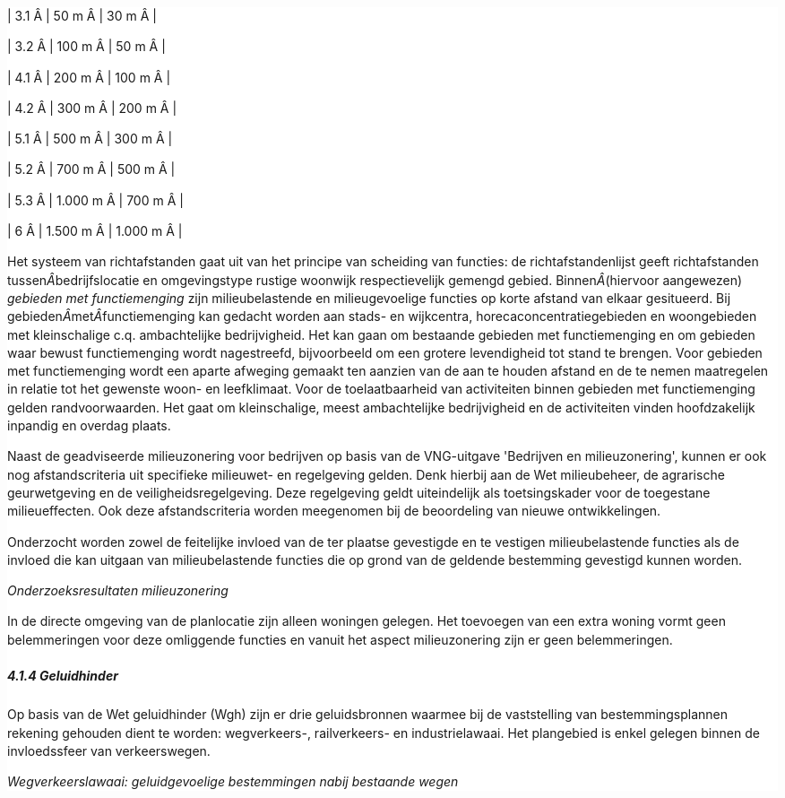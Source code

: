 | 3\.1   Â | 50 m   Â | 30 m   Â |

| 3\.2   Â | 100 m   Â | 50 m   Â |

| 4\.1   Â | 200 m    Â | 100 m   Â |

| 4\.2   Â | 300 m    Â | 200 m   Â |

| 5\.1   Â | 500 m    Â | 300 m   Â |

| 5\.2   Â | 700 m   Â | 500 m   Â |

| 5\.3   Â | 1\.000 m    Â | 700 m   Â |

| 6   Â | 1\.500 m   Â | 1\.000 m   Â |

Het systeem van richtafstanden gaat uit van het principe van scheiding van functies: de richtafstandenlijst geeft richtafstanden tussen*Â*bedrijfslocatie en omgevingstype rustige woonwijk respectievelijk gemengd gebied. Binnen*Â*(hiervoor aangewezen) *gebieden met functiemenging* zijn milieubelastende en milieugevoelige functies op korte afstand van elkaar gesitueerd. Bij gebieden*Â*met*Â*functiemenging kan gedacht worden aan stads\- en wijkcentra, horecaconcentratiegebieden en woongebieden met kleinschalige c.q. ambachtelijke bedrijvigheid. Het kan gaan om bestaande gebieden met functiemenging en om gebieden waar bewust functiemenging wordt nagestreefd, bijvoorbeeld om een grotere levendigheid tot stand te brengen. Voor gebieden met functiemenging wordt een aparte afweging gemaakt ten aanzien van de aan te houden afstand en de te nemen maatregelen in relatie tot het gewenste woon\- en leefklimaat. Voor de toelaatbaarheid van activiteiten binnen gebieden met functiemenging gelden randvoorwaarden. Het gaat om kleinschalige, meest ambachtelijke bedrijvigheid en de activiteiten vinden hoofdzakelijk inpandig en overdag plaats.

Naast de geadviseerde milieuzonering voor bedrijven op basis van de VNG\-uitgave 'Bedrijven en milieuzonering', kunnen er ook nog afstandscriteria uit specifieke milieuwet\- en regelgeving gelden. Denk hierbij aan de Wet milieubeheer, de agrarische geurwetgeving en de veiligheidsregelgeving. Deze regelgeving geldt uiteindelijk als toetsingskader voor de toegestane milieueffecten. Ook deze afstandscriteria worden meegenomen bij de beoordeling van nieuwe ontwikkelingen.

Onderzocht worden zowel de feitelijke invloed van de ter plaatse gevestigde en te vestigen milieubelastende functies als de invloed die kan uitgaan van milieubelastende functies die op grond van de geldende bestemming gevestigd kunnen worden.

*Onderzoeksresultaten milieuzonering*

In de directe omgeving van de planlocatie zijn alleen woningen gelegen. Het toevoegen van een extra woning vormt geen belemmeringen voor deze omliggende functies en vanuit het aspect milieuzonering zijn er geen belemmeringen.

##### 4\.1\.4 Geluidhinder

Op basis van de Wet geluidhinder (Wgh) zijn er drie geluidsbronnen waarmee bij de vaststelling van bestemmingsplannen rekening gehouden dient te worden: wegverkeers\-, railverkeers\- en industrielawaai. Het plangebied is enkel gelegen binnen de invloedssfeer van verkeerswegen.

*Wegverkeerslawaai: geluidgevoelige bestemmingen nabij bestaande wegen*
